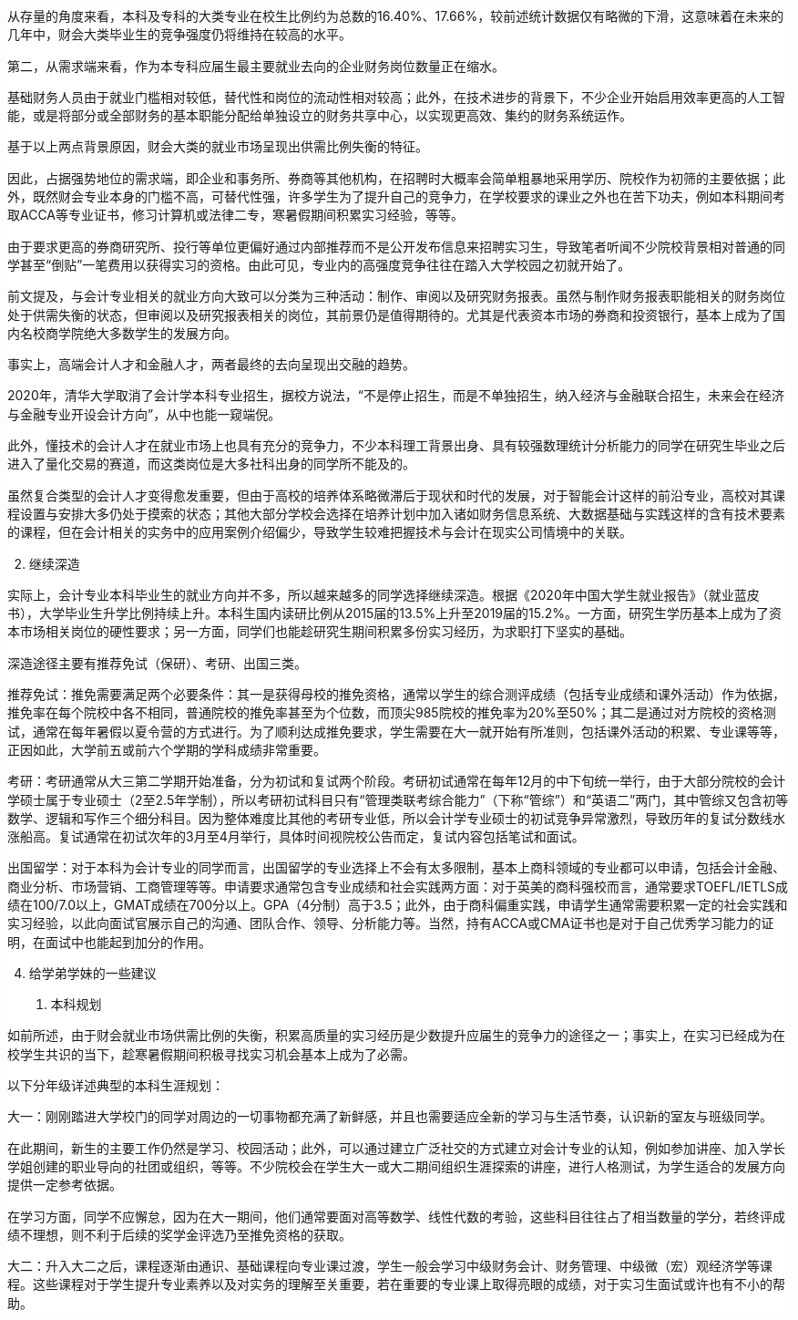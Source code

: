 从存量的角度来看，本科及专科的大类专业在校生比例约为总数的16.40%、17.66%，较前述统计数据仅有略微的下滑，这意味着在未来的几年中，财会大类毕业生的竞争强度仍将维持在较高的水平。

第二，从需求端来看，作为本专科应届生最主要就业去向的企业财务岗位数量正在缩水。

基础财务人员由于就业门槛相对较低，替代性和岗位的流动性相对较高；此外，在技术进步的背景下，不少企业开始启用效率更高的人工智能，或是将部分或全部财务的基本职能分配给单独设立的财务共享中心，以实现更高效、集约的财务系统运作。

基于以上两点背景原因，财会大类的就业市场呈现出供需比例失衡的特征。

因此，占据强势地位的需求端，即企业和事务所、券商等其他机构，在招聘时大概率会简单粗暴地采用学历、院校作为初筛的主要依据；此外，既然财会专业本身的门槛不高，可替代性强，许多学生为了提升自己的竞争力，在学校要求的课业之外也在苦下功夫，例如本科期间考取ACCA等专业证书，修习计算机或法律二专，寒暑假期间积累实习经验，等等。

由于要求更高的券商研究所、投行等单位更偏好通过内部推荐而不是公开发布信息来招聘实习生，导致笔者听闻不少院校背景相对普通的同学甚至“倒贴”一笔费用以获得实习的资格。由此可见，专业内的高强度竞争往往在踏入大学校园之初就开始了。

前文提及，与会计专业相关的就业方向大致可以分类为三种活动：制作、审阅以及研究财务报表。虽然与制作财务报表职能相关的财务岗位处于供需失衡的状态，但审阅以及研究报表相关的岗位，其前景仍是值得期待的。尤其是代表资本市场的券商和投资银行，基本上成为了国内名校商学院绝大多数学生的发展方向。

事实上，高端会计人才和金融人才，两者最终的去向呈现出交融的趋势。

2020年，清华大学取消了会计学本科专业招生，据校方说法，“不是停止招生，而是不单独招生，纳入经济与金融联合招生，未来会在经济与金融专业开设会计方向”，从中也能一窥端倪。

此外，懂技术的会计人才在就业市场上也具有充分的竞争力，不少本科理工背景出身、具有较强数理统计分析能力的同学在研究生毕业之后进入了量化交易的赛道，而这类岗位是大多社科出身的同学所不能及的。

虽然复合类型的会计人才变得愈发重要，但由于高校的培养体系略微滞后于现状和时代的发展，对于智能会计这样的前沿专业，高校对其课程设置与安排大多仍处于摸索的状态；其他大部分学校会选择在培养计划中加入诸如财务信息系统、大数据基础与实践这样的含有技术要素的课程，但在会计相关的实务中的应用案例介绍偏少，导致学生较难把握技术与会计在现实公司情境中的关联。

2.  继续深造

实际上，会计专业本科毕业生的就业方向并不多，所以越来越多的同学选择继续深造。根据《2020年中国大学生就业报告》（就业蓝皮书），大学毕业生升学比例持续上升。本科生国内读研比例从2015届的13.5%上升至2019届的15.2%。一方面，研究生学历基本上成为了资本市场相关岗位的硬性要求；另一方面，同学们也能趁研究生期间积累多份实习经历，为求职打下坚实的基础。

深造途径主要有推荐免试（保研）、考研、出国三类。

推荐免试：推免需要满足两个必要条件：其一是获得母校的推免资格，通常以学生的综合测评成绩（包括专业成绩和课外活动）作为依据，推免率在每个院校中各不相同，普通院校的推免率甚至为个位数，而顶尖985院校的推免率为20%至50%；其二是通过对方院校的资格测试，通常在每年暑假以夏令营的方式进行。为了顺利达成推免要求，学生需要在大一就开始有所准则，包括课外活动的积累、专业课等等，正因如此，大学前五或前六个学期的学科成绩非常重要。

考研：考研通常从大三第二学期开始准备，分为初试和复试两个阶段。考研初试通常在每年12月的中下旬统一举行，由于大部分院校的会计学硕士属于专业硕士（2至2.5年学制），所以考研初试科目只有“管理类联考综合能力”（下称“管综”）和“英语二”两门，其中管综又包含初等数学、逻辑和写作三个细分科目。因为整体难度比其他的考研专业低，所以会计学专业硕士的初试竞争异常激烈，导致历年的复试分数线水涨船高。复试通常在初试次年的3月至4月举行，具体时间视院校公告而定，复试内容包括笔试和面试。

出国留学：对于本科为会计专业的同学而言，出国留学的专业选择上不会有太多限制，基本上商科领域的专业都可以申请，包括会计金融、商业分析、市场营销、工商管理等等。申请要求通常包含专业成绩和社会实践两方面：对于英美的商科强校而言，通常要求TOEFL/IETLS成绩在100/7.0以上，GMAT成绩在700分以上。GPA（4分制）高于3.5；此外，由于商科偏重实践，申请学生通常需要积累一定的社会实践和实习经验，以此向面试官展示自己的沟通、团队合作、领导、分析能力等。当然，持有ACCA或CMA证书也是对于自己优秀学习能力的证明，在面试中也能起到加分的作用。

4.  给学弟学妹的一些建议

    1.  本科规划

如前所述，由于财会就业市场供需比例的失衡，积累高质量的实习经历是少数提升应届生的竞争力的途径之一；事实上，在实习已经成为在校学生共识的当下，趁寒暑假期间积极寻找实习机会基本上成为了必需。

以下分年级详述典型的本科生涯规划：

大一：刚刚踏进大学校门的同学对周边的一切事物都充满了新鲜感，并且也需要适应全新的学习与生活节奏，认识新的室友与班级同学。

在此期间，新生的主要工作仍然是学习、校园活动；此外，可以通过建立广泛社交的方式建立对会计专业的认知，例如参加讲座、加入学长学姐创建的职业导向的社团或组织，等等。不少院校会在学生大一或大二期间组织生涯探索的讲座，进行人格测试，为学生适合的发展方向提供一定参考依据。

在学习方面，同学不应懈怠，因为在大一期间，他们通常要面对高等数学、线性代数的考验，这些科目往往占了相当数量的学分，若终评成绩不理想，则不利于后续的奖学金评选乃至推免资格的获取。

大二：升入大二之后，课程逐渐由通识、基础课程向专业课过渡，学生一般会学习中级财务会计、财务管理、中级微（宏）观经济学等课程。这些课程对于学生提升专业素养以及对实务的理解至关重要，若在重要的专业课上取得亮眼的成绩，对于实习生面试或许也有不小的帮助。
